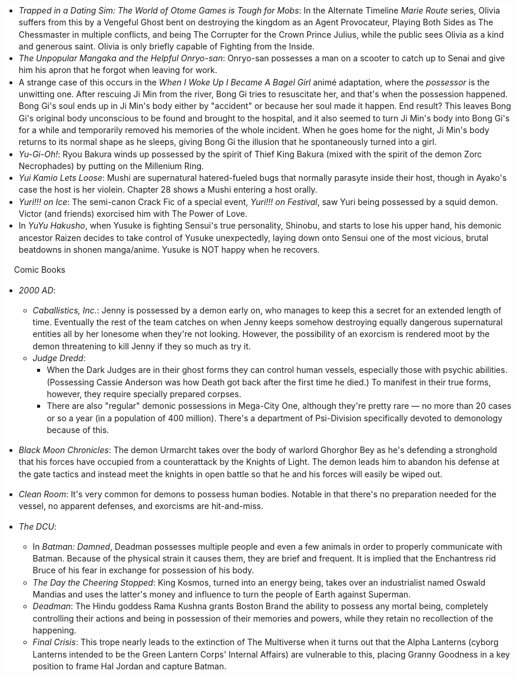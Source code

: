 -   _Trapped in a Dating Sim: The World of Otome Games is Tough for Mobs_: In the Alternate Timeline _Marie Route_ series, Olivia suffers from this by a Vengeful Ghost bent on destroying the kingdom as an Agent Provocateur, Playing Both Sides as The Chessmaster in multiple conflicts, and being The Corrupter for the Crown Prince Julius, while the public sees Olivia as a kind and generous saint. Olivia is only briefly capable of Fighting from the Inside.
-   _The Unpopular Mangaka and the Helpful Onryo-san_: Onryo-san possesses a man on a scooter to catch up to Senai and give him his apron that he forgot when leaving for work.
-   A strange case of this occurs in the _When I Woke Up I Became A Bagel Girl_ animé adaptation, where the _possessor_ is the unwitting one. After rescuing Ji Min from the river, Bong Gi tries to resuscitate her, and that's when the possession happened. Bong Gi's soul ends up in Ji Min's body either by "accident" or because her soul made it happen. End result? This leaves Bong Gi's original body unconscious to be found and brought to the hospital, and it also seemed to turn Ji Min's body into Bong Gi's for a while and temporarily removed his memories of the whole incident. When he goes home for the night, Ji Min's body returns to its normal shape as he sleeps, giving Bong Gi the illusion that he spontaneously turned into a girl.
-   _Yu-Gi-Oh!_: Ryou Bakura winds up possessed by the spirit of Thief King Bakura (mixed with the spirit of the demon Zorc Necrophades) by putting on the Millenium Ring.
-   _Yui Kamio Lets Loose_: Mushi are supernatural hatered-fueled bugs that normally parasyte inside their host, though in Ayako's case the host is her violein. Chapter 28 shows a Mushi entering a host orally.
-   _Yuri!!! on Ice_: The semi-canon Crack Fic of a special event, _Yuri!!! on Festival_, saw Yuri being possessed by a squid demon. Victor (and friends) exorcised him with The Power of Love.
-   In _YuYu Hakusho_, when Yusuke is fighting Sensui's true personality, Shinobu, and starts to lose his upper hand, his demonic ancestor Raizen decides to take control of Yusuke unexpectedly, laying down onto Sensui one of the most vicious, brutal beatdowns in shonen manga/anime. Yusuke is NOT happy when he recovers.

    Comic Books 

-   _2000 AD_:
    -   _Caballistics, Inc._: Jenny is possessed by a demon early on, who manages to keep this a secret for an extended length of time. Eventually the rest of the team catches on when Jenny keeps somehow destroying equally dangerous supernatural entities all by her lonesome when they're not looking. However, the possibility of an exorcism is rendered moot by the demon threatening to kill Jenny if they so much as try it.
    -   _Judge Dredd_:
        -   When the Dark Judges are in their ghost forms they can control human vessels, especially those with psychic abilities. (Possessing Cassie Anderson was how Death got back after the first time he died.) To manifest in their true forms, however, they require specially prepared corpses.
        -   There are also "regular" demonic possessions in Mega-City One, although they're pretty rare — no more than 20 cases or so a year (in a population of 400 million). There's a department of Psi-Division specifically devoted to demonology because of this.
-   _Black Moon Chronicles_: The demon Urmarcht takes over the body of warlord Ghorghor Bey as he's defending a stronghold that his forces have occupied from a counterattack by the Knights of Light. The demon leads him to abandon his defense at the gate tactics and instead meet the knights in open battle so that he and his forces will easily be wiped out.

-   _Clean Room_: It's very common for demons to possess human bodies. Notable in that there's no preparation needed for the vessel, no apparent defenses, and exorcisms are hit-and-miss.
-   _The DCU_:
    -   In _Batman: Damned_, Deadman possesses multiple people and even a few animals in order to properly communicate with Batman. Because of the physical strain it causes them, they are brief and frequent. It is implied that the Enchantress rid Bruce of his fear in exchange for possession of his body.
    -   _The Day the Cheering Stopped_: King Kosmos, turned into an energy being, takes over an industrialist named Oswald Mandias and uses the latter's money and influence to turn the people of Earth against Superman.
    -   _Deadman_: The Hindu goddess Rama Kushna grants Boston Brand the ability to possess any mortal being, completely controlling their actions and being in possession of their memories and powers, while they retain no recollection of the happening.
    -   _Final Crisis_: This trope nearly leads to the extinction of The Multiverse when it turns out that the Alpha Lanterns (cyborg Lanterns intended to be the Green Lantern Corps' Internal Affairs) are vulnerable to this, placing Granny Goodness in a key position to frame Hal Jordan and capture Batman.